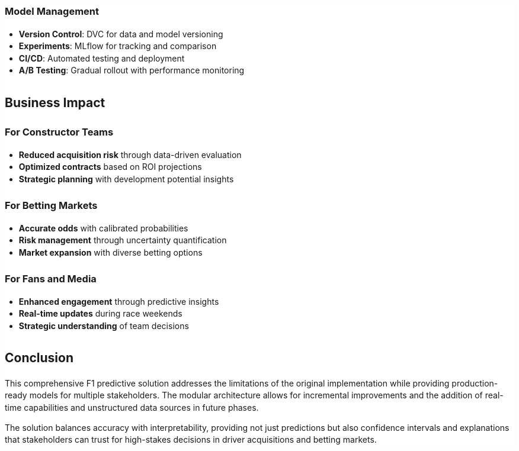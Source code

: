 ### Model Management
- **Version Control**: DVC for data and model versioning
- **Experiments**: MLflow for tracking and comparison
- **CI/CD**: Automated testing and deployment
- **A/B Testing**: Gradual rollout with performance monitoring

## Business Impact

### For Constructor Teams
- **Reduced acquisition risk** through data-driven evaluation
- **Optimized contracts** based on ROI projections
- **Strategic planning** with development potential insights

### For Betting Markets
- **Accurate odds** with calibrated probabilities
- **Risk management** through uncertainty quantification
- **Market expansion** with diverse betting options

### For Fans and Media
- **Enhanced engagement** through predictive insights
- **Real-time updates** during race weekends
- **Strategic understanding** of team decisions

## Conclusion

This comprehensive F1 predictive solution addresses the limitations of the original implementation while providing production-ready models for multiple stakeholders. The modular architecture allows for incremental improvements and the addition of real-time capabilities and unstructured data sources in future phases.

The solution balances accuracy with interpretability, providing not just predictions but also confidence intervals and explanations that stakeholders can trust for high-stakes decisions in driver acquisitions and betting markets.